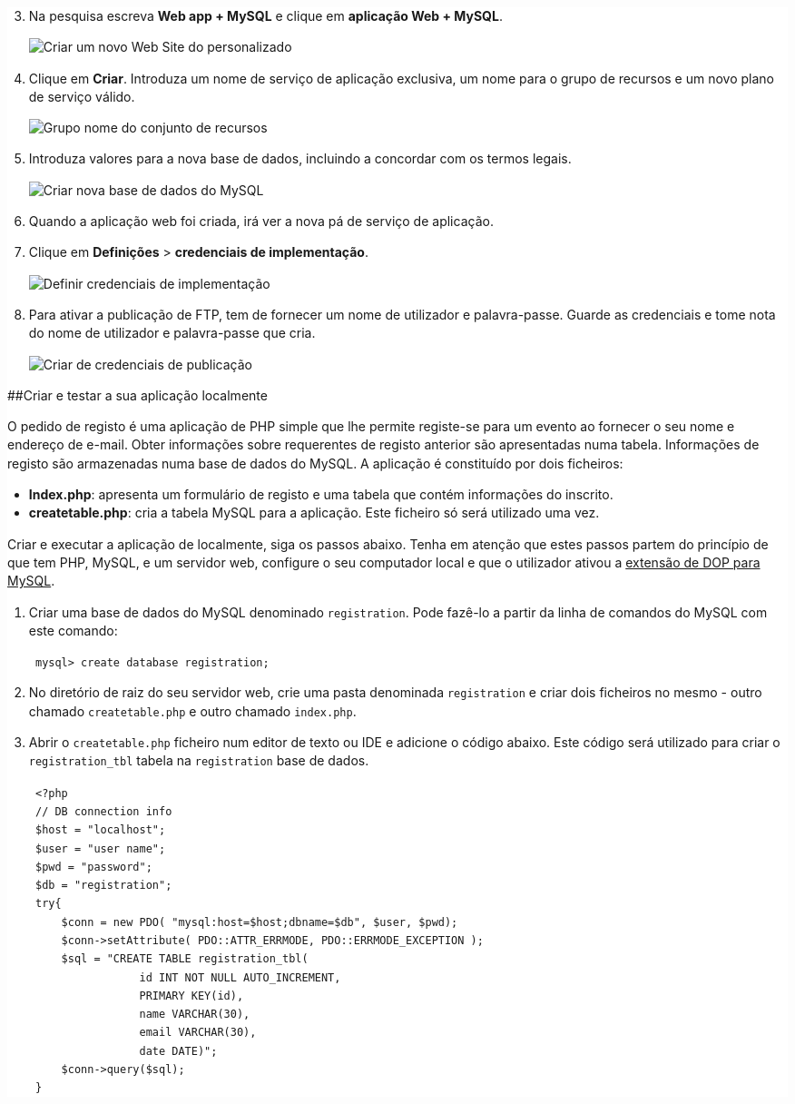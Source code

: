 3. Na pesquisa escreva **Web app + MySQL** e clique em **aplicação Web + MySQL**.

    ![Criar um novo Web Site do personalizado][custom-create]

4. Clique em **Criar**. Introduza um nome de serviço de aplicação exclusiva, um nome para o grupo de recursos e um novo plano de serviço válido.

    ![Grupo nome do conjunto de recursos][resource-group]


6. Introduza valores para a nova base de dados, incluindo a concordar com os termos legais.

    ![Criar nova base de dados do MySQL][new-mysql-db]
    
7. Quando a aplicação web foi criada, irá ver a nova pá de serviço de aplicação.


6. Clique em **Definições** > **credenciais de implementação**. 

    ![Definir credenciais de implementação][set-deployment-credentials]

7. Para ativar a publicação de FTP, tem de fornecer um nome de utilizador e palavra-passe. Guarde as credenciais e tome nota do nome de utilizador e palavra-passe que cria.

    ![Criar de credenciais de publicação][portal-ftp-username-password]

##<a name="build-and-test-your-app-locally"></a>Criar e testar a sua aplicação localmente

O pedido de registo é uma aplicação de PHP simple que lhe permite registe-se para um evento ao fornecer o seu nome e endereço de e-mail. Obter informações sobre requerentes de registo anterior são apresentadas numa tabela. Informações de registo são armazenadas numa base de dados do MySQL. A aplicação é constituído por dois ficheiros:

* **Index.php**: apresenta um formulário de registo e uma tabela que contém informações do inscrito.
* **createtable.php**: cria a tabela MySQL para a aplicação. Este ficheiro só será utilizado uma vez.

Criar e executar a aplicação de localmente, siga os passos abaixo. Tenha em atenção que estes passos partem do princípio de que tem PHP, MySQL, e um servidor web, configure o seu computador local e que o utilizador ativou a [extensão de DOP para MySQL][pdo-mysql].

1. Criar uma base de dados do MySQL denominado `registration`. Pode fazê-lo a partir da linha de comandos do MySQL com este comando:

        mysql> create database registration;

2. No diretório de raiz do seu servidor web, crie uma pasta denominada `registration` e criar dois ficheiros no mesmo - outro chamado `createtable.php` e outro chamado `index.php`.

3. Abrir o `createtable.php` ficheiro num editor de texto ou IDE e adicione o código abaixo. Este código será utilizado para criar o `registration_tbl` tabela na `registration` base de dados.

        <?php
        // DB connection info
        $host = "localhost";
        $user = "user name";
        $pwd = "password";
        $db = "registration";
        try{
            $conn = new PDO( "mysql:host=$host;dbname=$db", $user, $pwd);
            $conn->setAttribute( PDO::ATTR_ERRMODE, PDO::ERRMODE_EXCEPTION );
            $sql = "CREATE TABLE registration_tbl(
                        id INT NOT NULL AUTO_INCREMENT, 
                        PRIMARY KEY(id),
                        name VARCHAR(30),
                        email VARCHAR(30),
                        date DATE)";
            $conn->query($sql);
        }

[install-php]: http://www.php.net/manual/en/install.php
[install-mysql]: http://dev.mysql.com/doc/refman/5.6/en/installing.html
[pdo-mysql]: http://www.php.net/manual/en/ref.pdo-mysql.php
[localhost-createtable]: http://localhost/tasklist/createtable.php
[localhost-index]: http://localhost/tasklist/index.php
[running-app]: ./media/web-sites-php-mysql-deploy-use-ftp/running_app_2.png
[new-website]: ./media/web-sites-php-mysql-deploy-use-ftp/new_website2.png
[custom-create]: ./media/web-sites-php-mysql-deploy-use-ftp/create_web_mysql.png
[website-details]: ./media/web-sites-php-web-site-mysql-deploy-use-ftp/website_details.jpg
[new-mysql-db]: ./media/web-sites-php-mysql-deploy-use-ftp/create_db.png
[go-to-webapp]: ./media/web-sites-php-mysql-deploy-use-ftp/select_webapp.png
[set-deployment-credentials]: ./media/web-sites-php-mysql-deploy-use-ftp/set_credentials.png
[portal-ftp-username-password]: ./media/web-sites-php-mysql-deploy-use-ftp/save_credentials.png
[resource-group]: ./media/web-sites-php-mysql-deploy-use-ftp/set_group.png
[new-web-app]: ./media/web-sites-php-mysql-deploy-use-ftp/create_wa.png
[select-database]: ./media/web-sites-php-mysql-deploy-use-ftp/select_database.png
[select-resourcegroup]: ./media/web-sites-php-mysql-deploy-use-ftp/select_resourcegroup.png
[select-properties]: ./media/web-sites-php-mysql-deploy-use-ftp/select_properties.png
[note-properties]: ./media/web-sites-php-mysql-deploy-use-ftp/note-properties.png
[connection-string-info]: ./media/web-sites-php-web-site-mysql-deploy-use-ftp/connection_string_info.png
[management-portal]: https://portal.azure.com
[download-publish-profile]: ./media/web-sites-php-mysql-deploy-use-ftp/download_publish_profile_3.png